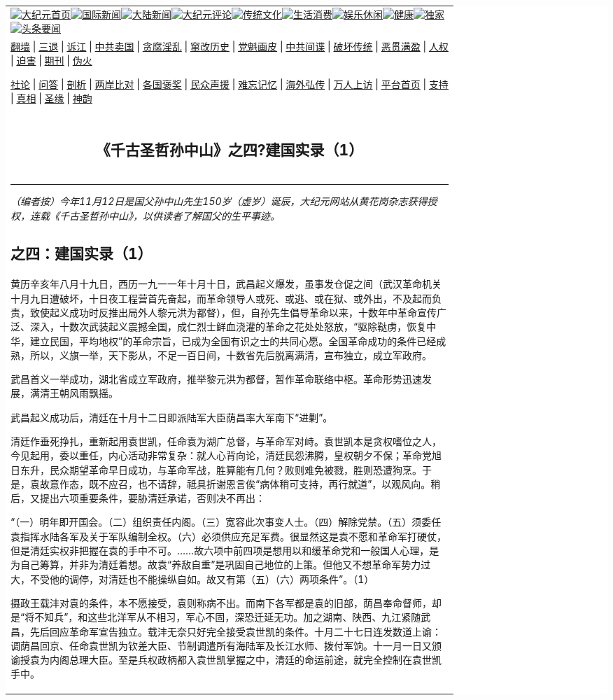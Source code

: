 <a name="1" id="1" target="_blank"></a><span id="1"></span>
<table align=center border="0"><tr><td colspan="2" VALIGN=TOP><a href="https://github.com/19920513/djy/blob/master/gb/nf1351518.md#1"><img src="https://raw.githubusercontent.com/19920513/www/master/t/djy/1.jpg" title="大纪元首页" alt="大纪元首页"></a><a href="https://github.com/19920513/djy/blob/master/gb/n24hr.md#1"><img src="https://raw.githubusercontent.com/19920513/www/master/t/djy/3.jpg" title="国际新闻" alt="国际新闻"></a><a href="https://github.com/19920513/djy/blob/master/gb/nsc413.md#1"><img src="https://raw.githubusercontent.com/19920513/www/master/t/djy/4.jpg" title="大陆新闻" alt="大陆新闻"></a><a href="https://github.com/19920513/djy/blob/master/gb/news392.md#1"><img src="https://raw.githubusercontent.com/19920513/www/master/t/djy/5.jpg" title="大纪元评论" alt="大纪元评论"></a><a href="https://github.com/19920513/djy/blob/master/gb/news2007.md#1"><img src="https://raw.githubusercontent.com/19920513/www/master/t/djy/6.jpg" title="传统文化" alt="传统文化"></a><a href="https://github.com/19920513/djy/blob/master/gb/news2008.md#1"><img src="https://raw.githubusercontent.com/19920513/www/master/t/djy/7.jpg" title="生活消费" alt="生活消费"></a><a href="https://github.com/19920513/djy/blob/master/gb/ncyule.md#1"><img src="https://raw.githubusercontent.com/19920513/www/master/t/djy/8.jpg" title="娱乐休闲" alt="娱乐休闲"></a><a href="https://github.com/19920513/djy/blob/master/gb/nsc1002.md#1"><img src="https://raw.githubusercontent.com/19920513/www/master/t/djy/9.jpg" title="健康" alt="健康"></a><a href="https://github.com/19920513/djy/blob/master/gb/nf6092.md#1"><img src="https://raw.githubusercontent.com/19920513/www/master/t/djy/10a.jpg" title="独家" alt="独家"></a><a href="https://github.com/19920513/djy/blob/master/gb/nf4514.md#1"><img src="https://raw.githubusercontent.com/19920513/www/master/t/djy/12a.jpg" title="头条要闻" alt="头条要闻"></a></td></tr>
<tr><td colspan="2" VALIGN=TOP><a target="_blank" href="https://github.com/19920513/www/blob/master/README.md?zsrh#1">翻墙</a> | <a target="_blank" href="https://github.com/19920513/djy/blob/master/gb/nf5657.md#1">三退</a> | <a target="_blank" href="https://github.com/19920513/djy/blob/master/gb/nf6124.md#1">诉江</a> | <a target="_blank" href="https://github.com/19920513/djy/blob/master/gb/nf1176117.md#1">中共卖国</a> | <a target="_blank" href="https://github.com/19920513/djy/blob/master/gb/nf5773.md#1">贪腐淫乱</a> | <a target="_blank" href="https://github.com/19920513/djy/blob/master/gb/nf1176115.md#1">窜改历史</a> | <a target="_blank" href="https://github.com/19920513/djy/blob/master/gb/nf1176107.md#1">党魁画皮</a> | <a target="_blank" href="https://github.com/19920513/djy/blob/master/gb/nf1320400.md#1">中共间谍</a> | <a target="_blank" href="https://github.com/19920513/djy/blob/master/gb/nf1176114.md#1">破坏传统</a> | <a target="_blank" href="https://github.com/19920513/ntdtv/blob/master/gb/prog447_1.md#1">恶贯满盈</a> | <a target="_blank" href="https://github.com/19920513/djy/blob/master/gb/ncid278.md#1">人权</a> | <a target="_blank" href="https://github.com/19920513/djy/blob/master/gb/nf1176111.md#1">迫害</a> | <a target="_blank" href="https://gitlab.com/szzdlab/mh-qikan/blob/master/README.md#1">期刊</a> | <a target="_blank" href="https://github.com/19920513/djy/blob/master/gb/nf5562.md#1">伪火</a></p><p><a target="_blank" href="https://github.com/19920513/djy/blob/master/gb/9p.md#1">社论</a> | <a target="_blank" href="https://github.com/19920513/djy/blob/master/gb/nf4378.md#1">问答</a> | <a target="_blank" href="https://github.com/19920513/djy/blob/master/gb/nf5792.md#1">剖析</a> | <a target="_blank" href="https://github.com/19920513/djy/blob/master/gb/nf5735.md#1">两岸比对</a> | <a target="_blank" href="https://github.com/19920513/djy/blob/master/gb/nf6119.md#1">各国褒奖</a> | <a target="_blank" href="https://github.com/19920513/djy/blob/master/gb/nf6120.md#1">民众声援</a> | <a target="_blank" href="https://github.com/19920513/djy/blob/master/gb/nf1188594.md#1">难忘记忆</a> | <a target="_blank" href="https://github.com/19920513/djy/blob/master/gb/nf3180.md#1">海外弘传</a> | <a target="_blank" href="https://github.com/19920513/djy/blob/master/gb/nf5410.md#1">万人上访</a> | <a target="_blank" href="https://github.com/19920513/www/blob/master/README.md?zsrh#1">平台首页</a> | <a target="_blank" href="https://github.com/19920513/djy/blob/master/gb/nf4386.md#1">支持</a> | <a target="_blank" href="https://github.com/19920513/djy/blob/master/gb/nf4389.md#1">真相</a> | <a target="_blank" href="https://github.com/19920513/djy/blob/master/gb/nf5790.md#1">圣缘</a> | <a target="_blank" href="https://github.com/19920513/djy/blob/master/gb/nf4786.md#1">神韵</a></td></tr>
<tr><td VALIGN=TOP width="626"><h2 align=center>《千古圣哲孙中山》之四?建国实录（1）</h2>

<h6></h6>
<hr>
<p><i>（编者按）今年11月12日是国父<ahref="https://github.com/19920513/djy/blob/master/gb/tag/%E5%AD%99%E4%B8%AD%E5%B1%B1.md#1">孙中山</a>先生150岁（虚岁）诞辰，大纪元网站从黄花岗杂志获得授权，连载《千古圣哲孙中山》，以供读者了解国父的生平事迹。</i></p>
<h2>之四：建国实录（1）</h2>
<p>黄历辛亥年八月十九日，西历一九一一年十月十日，武昌起义爆发，虽事发仓促之间（武汉革命机关十月九日遭破坏，十日夜工程营首先奋起，而革命领导人或死、或逃、或在狱、或外出，不及起而负责，致使起义成功时反推出局外人黎元洪为都督），但，自孙先生倡导革命以来，十数年中革命宣传广泛、深入，十数次武装起义震撼全国，成仁烈士鲜血浇灌的革命之花处处怒放，“驱除鞑虏，恢复中华，建立民国，平均地权”的革命宗旨，已成为全国有识之士的共同心愿。全国革命成功的条件已经成熟，所以，义旗一举，天下影从，不足一百日间，十数省先后脱离满清，宣布独立，成立军政府。</p>
<p>武昌首义一举成功，湖北省成立军政府，推举黎元洪为都督，暂作革命联络中枢。革命形势迅速发展，满清王朝风雨飘摇。</p>
<p>武昌起义成功后，清廷在十月十二日即派陆军大臣荫昌率大军南下“进剿”。</p>
<p>清廷作垂死挣扎，重新起用袁世凯，任命袁为湖广总督，与革命军对峙。袁世凯本是贪权嗜位之人，今见起用，委以重任，内心活动非常复杂：就人心背向论，清廷民怨沸腾，皇权朝夕不保；革命党旭日东升，民众期望革命早日成功，与革命军战，胜算能有几何？败则难免被戮，胜则恐遭狗烹。于是，袁故意作态，既不应召，也不请辞，祗具折谢恩言俟“病体稍可支持，再行就道”，以观风向。稍后，又提出六项重要条件，要胁清廷承诺，否则决不再出：</p>
<p>“（一）明年即开国会。（二）组织责任内阁。（三）宽容此次事变人士。（四）解除党禁。（五）须委任袁指挥水陆各军及关于军队编制全权。（六）必须供应充足军费。很显然这是袁不愿和革命军打硬仗，但是清廷实权非把握在袁的手中不可。……故六项中前四项是想用以和缓革命党和一般国人心理，是为自己筹算，并非为清廷着想。故袁“养敌自重”是巩固自己地位的上策。但他又不想革命军势力过大，不受他的调停，对清廷也不能操纵自如。故又有第（五）（六）两项条件”。（1）</p>
<p>摄政王载沣对袁的条件，本不愿接受，袁则称病不出。而南下各军都是袁的旧部，荫昌奉命督师，却是“将不知兵”，和这些北洋军从不相习，军心不固，深恐迁延无功。加之湖南、陕西、九江紧随武昌，先后回应革命军宣告独立。载沣无奈只好完全接受袁世凯的条件。十月二十七日连发数道上谕：调荫昌回京、任命袁世凯为钦差大臣、节制调遣所有海陆军及长江水师、拨付军饷。十一月一日又颁谕授袁为内阁总理大臣。至是兵权政柄都入袁世凯掌握之中，清廷的命运前途，就完全控制在袁世凯手中。</p>